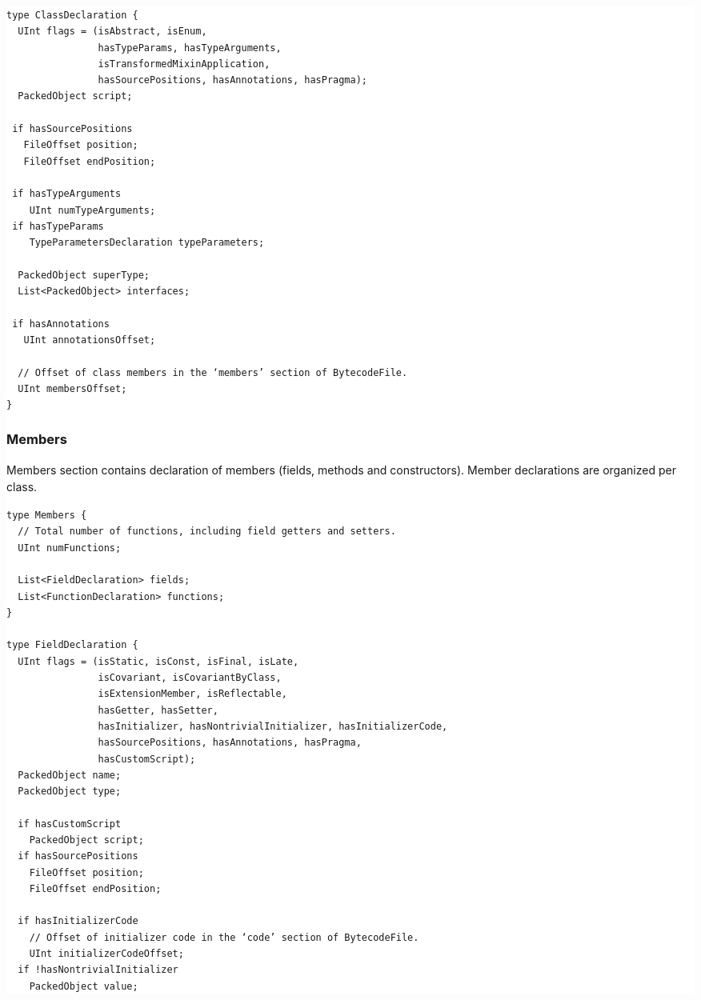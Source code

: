 ```
type ClassDeclaration {
  UInt flags = (isAbstract, isEnum,
                hasTypeParams, hasTypeArguments,
                isTransformedMixinApplication,
                hasSourcePositions, hasAnnotations, hasPragma);
  PackedObject script;

 if hasSourcePositions
   FileOffset position;
   FileOffset endPosition;

 if hasTypeArguments
    UInt numTypeArguments;
 if hasTypeParams
    TypeParametersDeclaration typeParameters;

  PackedObject superType;
  List<PackedObject> interfaces;

 if hasAnnotations
   UInt annotationsOffset;

  // Offset of class members in the ‘members’ section of BytecodeFile.
  UInt membersOffset;
}
```

### Members

Members section contains declaration of members (fields, methods and constructors).
Member declarations are organized per class.

```
type Members {
  // Total number of functions, including field getters and setters.
  UInt numFunctions;

  List<FieldDeclaration> fields;
  List<FunctionDeclaration> functions;
}

type FieldDeclaration {
  UInt flags = (isStatic, isConst, isFinal, isLate,
                isCovariant, isCovariantByClass,
                isExtensionMember, isReflectable,
                hasGetter, hasSetter,
                hasInitializer, hasNontrivialInitializer, hasInitializerCode,
                hasSourcePositions, hasAnnotations, hasPragma,
                hasCustomScript);
  PackedObject name;
  PackedObject type;

  if hasCustomScript
    PackedObject script;
  if hasSourcePositions
    FileOffset position;
    FileOffset endPosition;

  if hasInitializerCode
    // Offset of initializer code in the ‘code’ section of BytecodeFile.
    UInt initializerCodeOffset;
  if !hasNontrivialInitializer
    PackedObject value;

```